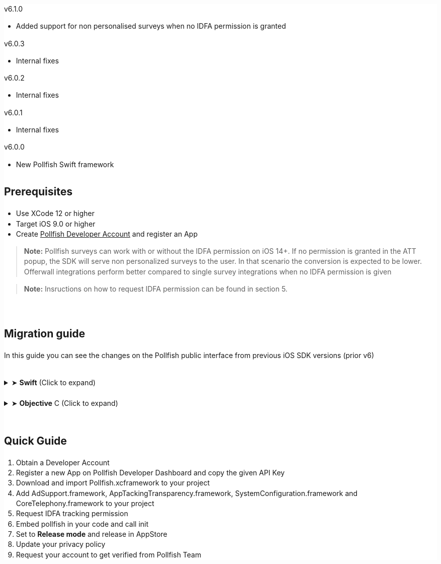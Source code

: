 <div class="changelog" data-version="6.1.0">
v6.1.0

- Added support for non personalised surveys when no IDFA permission is granted

v6.0.3

- Internal fixes

v6.0.2

- Internal fixes

v6.0.1

- Internal fixes

v6.0.0

- New Pollfish Swift framework

</div>

## Prerequisites

* Use XCode 12 or higher
* Target iOS 9.0 or higher
* Create [Pollfish Developer Account](https://pollfish.com/login/publisher) and register an App

> **Note:** Pollfish surveys can work with or without the IDFA permission on iOS 14+. If no permission is granted in the ATT popup, the SDK will serve non personalized surveys to the user. In that scenario the conversion is expected to be lower. Offerwall integrations perform better compared to single survey integrations when no IDFA permission is given

> **Note:** Insructions on how to request IDFA permission can be found in section 5.

</br>


## Migration guide

In this guide you can see the changes on the Pollfish public interface from previous iOS SDK versions (prior v6)

<br/>

<details><summary>➤ <b>Swift</b> (Click to expand)</summary></details>

<br/>


<details><summary>➤ <b>Objective</b> C (Click to expand)</summary></details>

<br/>

## Quick Guide

1. Obtain a Developer Account
2. Register a new App on Pollfish Developer Dashboard and copy the given API Key
3. Download and import Pollfish.xcframework to your project
4. Add AdSupport.framework, AppTackingTransparency.framework, SystemConfiguration.framework and CoreTelephony.framework to your project
5. Request IDFA tracking permission 
6. Embed pollfish in your code and call init
7. Set to **Release mode** and release in AppStore
8. Update your privacy policy
9. Request your account to get verified from Pollfish Team
